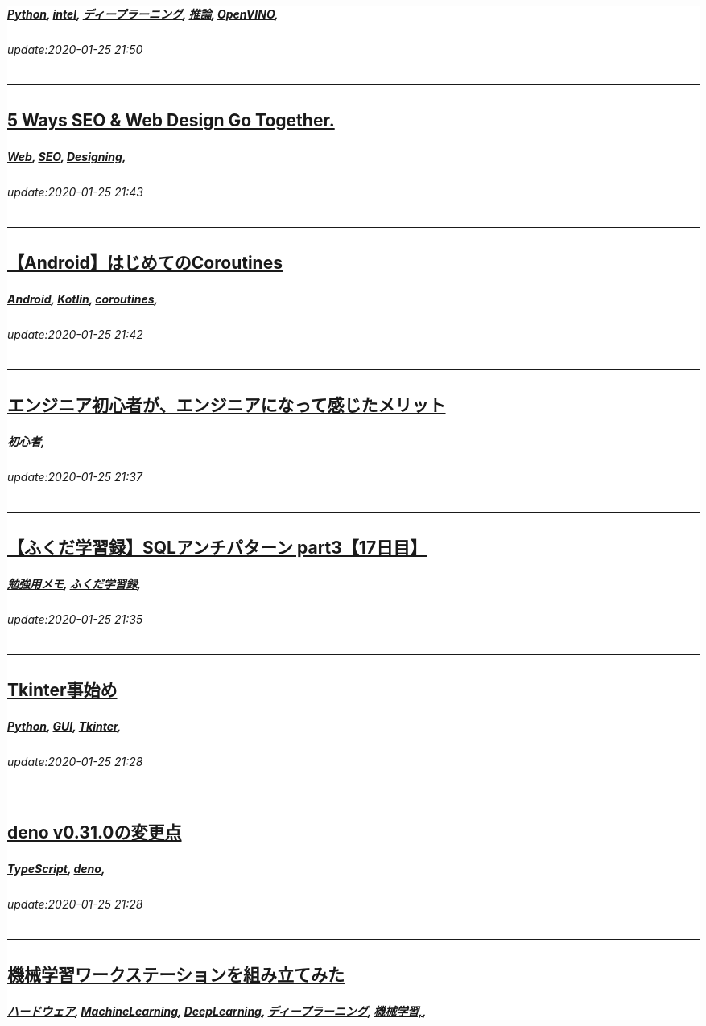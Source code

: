 ##### [Python](https://qiita.com/tags/Python), [intel](https://qiita.com/tags/intel), [ディープラーニング](https://qiita.com/tags/ディープラーニング), [推論](https://qiita.com/tags/推論), [OpenVINO](https://qiita.com/tags/OpenVINO), 
###### update:2020-01-25 21:50
---
## [5 Ways SEO & Web Design Go Together.](https://qiita.com/cbitssexp/items/9e1cc71f7868c4abc117)
##### [Web](https://qiita.com/tags/Web), [SEO](https://qiita.com/tags/SEO), [Designing](https://qiita.com/tags/Designing), 
###### update:2020-01-25 21:43
---
## [【Android】はじめてのCoroutines](https://qiita.com/iTakahiro/items/e39533b7fc07573a14da)
##### [Android](https://qiita.com/tags/Android), [Kotlin](https://qiita.com/tags/Kotlin), [coroutines](https://qiita.com/tags/coroutines), 
###### update:2020-01-25 21:42
---
## [エンジニア初心者が、エンジニアになって感じたメリット](https://qiita.com/k941226/items/dd47015cefd704d120ee)
##### [初心者](https://qiita.com/tags/初心者), 
###### update:2020-01-25 21:37
---
## [【ふくだ学習録】SQLアンチパターン part3【17日目】](https://qiita.com/fukuda_fu/items/13035de29153b00cd719)
##### [勉強用メモ](https://qiita.com/tags/勉強用メモ), [ふくだ学習録](https://qiita.com/tags/ふくだ学習録), 
###### update:2020-01-25 21:35
---
## [Tkinter事始め](https://qiita.com/sireline/items/07dc06683e43ff120915)
##### [Python](https://qiita.com/tags/Python), [GUI](https://qiita.com/tags/GUI), [Tkinter](https://qiita.com/tags/Tkinter), 
###### update:2020-01-25 21:28
---
## [deno v0.31.0の変更点](https://qiita.com/uki00a/items/1ad30698440c050ba207)
##### [TypeScript](https://qiita.com/tags/TypeScript), [deno](https://qiita.com/tags/deno), 
###### update:2020-01-25 21:28
---
## [機械学習ワークステーションを組み立てみた](https://qiita.com/yarimoto/items/ce74637cf73bd53e0edf)
##### [ハードウェア](https://qiita.com/tags/ハードウェア), [MachineLearning](https://qiita.com/tags/MachineLearning), [DeepLearning](https://qiita.com/tags/DeepLearning), [ディープラーニング](https://qiita.com/tags/ディープラーニング), [機械学習,](https://qiita.com/tags/機械学習,), 